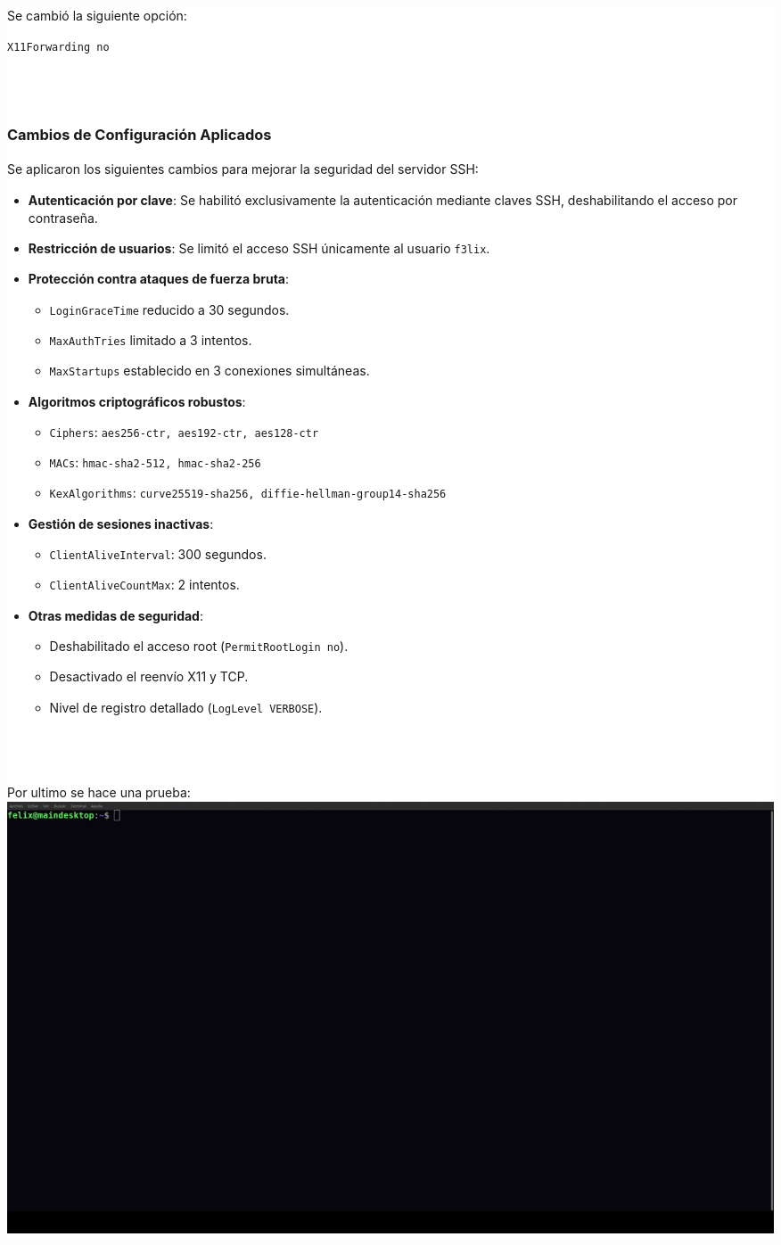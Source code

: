 Se cambió la siguiente opción:

```ssh
X11Forwarding no
```

<br/><br/>

### Cambios de Configuración Aplicados

Se aplicaron los siguientes cambios para mejorar la seguridad del servidor SSH:

- **Autenticación por clave**: Se habilitó exclusivamente la autenticación mediante claves SSH, deshabilitando el acceso por contraseña.
    
- **Restricción de usuarios**: Se limitó el acceso SSH únicamente al usuario `f3lix`.
    
- **Protección contra ataques de fuerza bruta**:
    
    - `LoginGraceTime` reducido a 30 segundos.
        
    - `MaxAuthTries` limitado a 3 intentos.
        
    - `MaxStartups` establecido en 3 conexiones simultáneas.
        
- **Algoritmos criptográficos robustos**:
    
    - `Ciphers`: `aes256-ctr, aes192-ctr, aes128-ctr`
        
    - `MACs`: `hmac-sha2-512, hmac-sha2-256`
        
    - `KexAlgorithms`: `curve25519-sha256, diffie-hellman-group14-sha256`
        
- **Gestión de sesiones inactivas**:
    
    - `ClientAliveInterval`: 300 segundos.
        
    - `ClientAliveCountMax`: 2 intentos.
        
- **Otras medidas de seguridad**:
    
    - Deshabilitado el acceso root (`PermitRootLogin no`).
        
    - Desactivado el reenvío X11 y TCP.
        
    - Nivel de registro detallado (`LogLevel VERBOSE`).

<br/><br/><br/>Por ultimo se hace una prueba:![conexion_ssh.gif](_resources/conexion_ssh.gif)
        